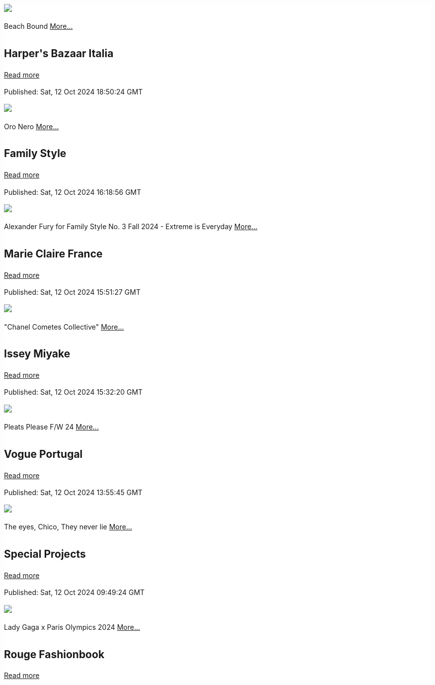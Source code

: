 <p><img src="https://i.mdel.net/i/db/2024/10/2359277/2359277-800w.jpg" /></p>Beach Bound <a href="https://models.com/work/lofficiel-singapore-beach-bound" title="Beach Bound">More...</a>

## Harper's Bazaar Italia
[Read more](https://models.com/work/harpers-bazaar-italia-oro-nero-1)

Published: Sat, 12 Oct 2024 18:50:24 GMT

<p><img src="https://i.mdel.net/i/db/2024/10/2359266/2359266-800w.jpg" /></p>Oro Nero <a href="https://models.com/work/harpers-bazaar-italia-oro-nero-1" title="Oro Nero">More...</a>

## Family Style
[Read more](https://models.com/work/family-style-alexander-fury-for-family-style-no-3-fall-2024---extreme-is-everyday)

Published: Sat, 12 Oct 2024 16:18:56 GMT

<p><img src="https://i.mdel.net/i/db/2024/10/2359215/2359215-800w.jpg" /></p>Alexander Fury for Family Style No. 3 Fall 2024 - Extreme is Everyday <a href="https://models.com/work/family-style-alexander-fury-for-family-style-no-3-fall-2024---extreme-is-everyday" title="Alexander Fury for Family Style No. 3 Fall 2024 - Extreme is Everyday">More...</a>

## Marie Claire France
[Read more](https://models.com/work/marie-claire-france-chanel-cometes-collective)

Published: Sat, 12 Oct 2024 15:51:27 GMT

<p><img src="https://i.mdel.net/i/db/2024/10/2359197/2359197-800w.jpg" /></p>"Chanel Cometes Collective" <a href="https://models.com/work/marie-claire-france-chanel-cometes-collective" title="">More...</a>

## Issey Miyake
[Read more](https://models.com/work/issey-miyake-pleats-please-fw-24)

Published: Sat, 12 Oct 2024 15:32:20 GMT

<p><img src="https://i.mdel.net/i/db/2024/10/2359178/2359178-800w.jpg" /></p>Pleats Please F/W 24 <a href="https://models.com/work/issey-miyake-pleats-please-fw-24" title="Pleats Please F/W 24">More...</a>

## Vogue Portugal
[Read more](https://models.com/work/vogue-portugal-the-eyes-chico-they-never-lie)

Published: Sat, 12 Oct 2024 13:55:45 GMT

<p><img src="https://i.mdel.net/i/db/2024/10/2359147/2359147-800w.jpg" /></p>The eyes, Chico, They never lie <a href="https://models.com/work/vogue-portugal-the-eyes-chico-they-never-lie" title="The eyes, Chico, They never lie">More...</a>

## Special Projects
[Read more](https://models.com/work/special-projects-lady-gaga-x-paris-olympics-2024)

Published: Sat, 12 Oct 2024 09:49:24 GMT

<p><img src="https://i.mdel.net/i/db/2024/10/2359104/2359104-800w.jpg" /></p>Lady Gaga x Paris Olympics 2024 <a href="https://models.com/work/special-projects-lady-gaga-x-paris-olympics-2024" title="Lady Gaga x Paris Olympics 2024">More...</a>

## Rouge Fashionbook
[Read more](https://models.com/work/rouge-fashionbook-if)
